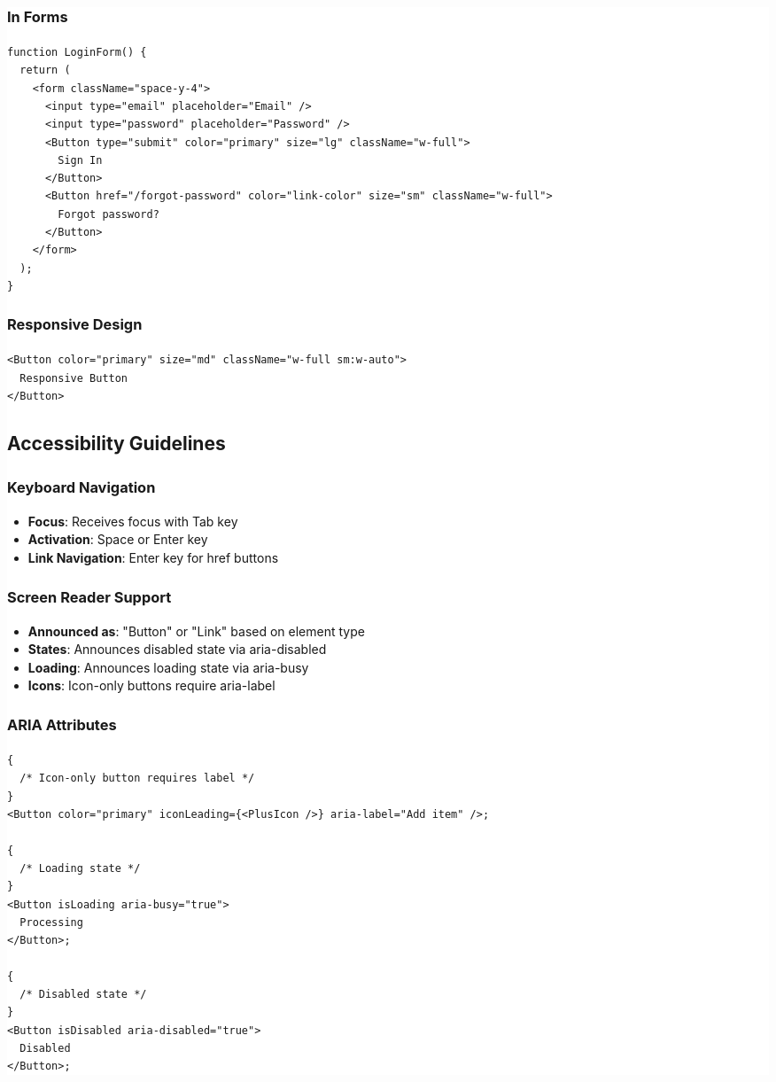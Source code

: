 ### In Forms

```tsx
function LoginForm() {
  return (
    <form className="space-y-4">
      <input type="email" placeholder="Email" />
      <input type="password" placeholder="Password" />
      <Button type="submit" color="primary" size="lg" className="w-full">
        Sign In
      </Button>
      <Button href="/forgot-password" color="link-color" size="sm" className="w-full">
        Forgot password?
      </Button>
    </form>
  );
}
```

### Responsive Design

```tsx
<Button color="primary" size="md" className="w-full sm:w-auto">
  Responsive Button
</Button>
```

## Accessibility Guidelines

### Keyboard Navigation

- **Focus**: Receives focus with Tab key
- **Activation**: Space or Enter key
- **Link Navigation**: Enter key for href buttons

### Screen Reader Support

- **Announced as**: "Button" or "Link" based on element type
- **States**: Announces disabled state via aria-disabled
- **Loading**: Announces loading state via aria-busy
- **Icons**: Icon-only buttons require aria-label

### ARIA Attributes

```tsx
{
  /* Icon-only button requires label */
}
<Button color="primary" iconLeading={<PlusIcon />} aria-label="Add item" />;

{
  /* Loading state */
}
<Button isLoading aria-busy="true">
  Processing
</Button>;

{
  /* Disabled state */
}
<Button isDisabled aria-disabled="true">
  Disabled
</Button>;
```
